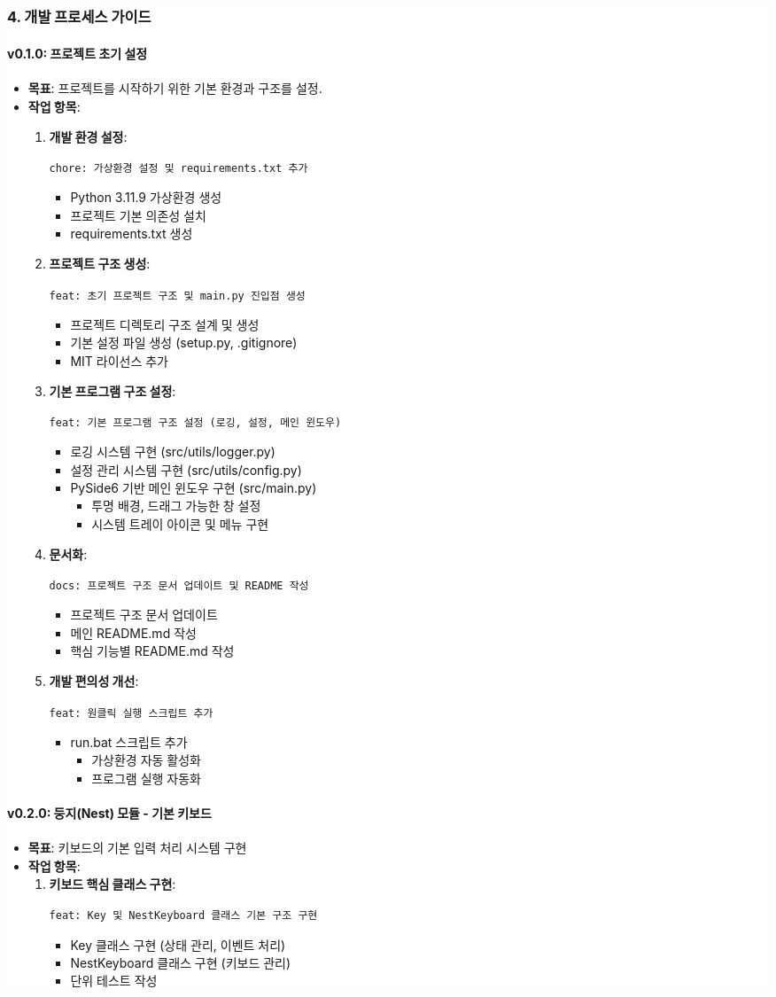 
### **4. 개발 프로세스 가이드**

#### **v0.1.0: 프로젝트 초기 설정**
- **목표**: 프로젝트를 시작하기 위한 기본 환경과 구조를 설정.  
- **작업 항목**:
  1. **개발 환경 설정**:
     ```
     chore: 가상환경 설정 및 requirements.txt 추가
     ```
     - Python 3.11.9 가상환경 생성
     - 프로젝트 기본 의존성 설치
     - requirements.txt 생성
  
  2. **프로젝트 구조 생성**:
     ```
     feat: 초기 프로젝트 구조 및 main.py 진입점 생성
     ```
     - 프로젝트 디렉토리 구조 설계 및 생성
     - 기본 설정 파일 생성 (setup.py, .gitignore)
     - MIT 라이선스 추가
  
  3. **기본 프로그램 구조 설정**:
     ```
     feat: 기본 프로그램 구조 설정 (로깅, 설정, 메인 윈도우)
     ```
     - 로깅 시스템 구현 (src/utils/logger.py)
     - 설정 관리 시스템 구현 (src/utils/config.py)
     - PySide6 기반 메인 윈도우 구현 (src/main.py)
       - 투명 배경, 드래그 가능한 창 설정
       - 시스템 트레이 아이콘 및 메뉴 구현
  
  4. **문서화**:
     ```
     docs: 프로젝트 구조 문서 업데이트 및 README 작성
     ```
     - 프로젝트 구조 문서 업데이트
     - 메인 README.md 작성
     - 핵심 기능별 README.md 작성
  
  5. **개발 편의성 개선**:
     ```
     feat: 원클릭 실행 스크립트 추가
     ```
     - run.bat 스크립트 추가
       - 가상환경 자동 활성화
       - 프로그램 실행 자동화

#### **v0.2.0: 둥지(Nest) 모듈 - 기본 키보드**
- **목표**: 키보드의 기본 입력 처리 시스템 구현
- **작업 항목**:
  1. **키보드 핵심 클래스 구현**:
     ```
     feat: Key 및 NestKeyboard 클래스 기본 구조 구현
     ```
     - Key 클래스 구현 (상태 관리, 이벤트 처리)
     - NestKeyboard 클래스 구현 (키보드 관리)
     - 단위 테스트 작성
